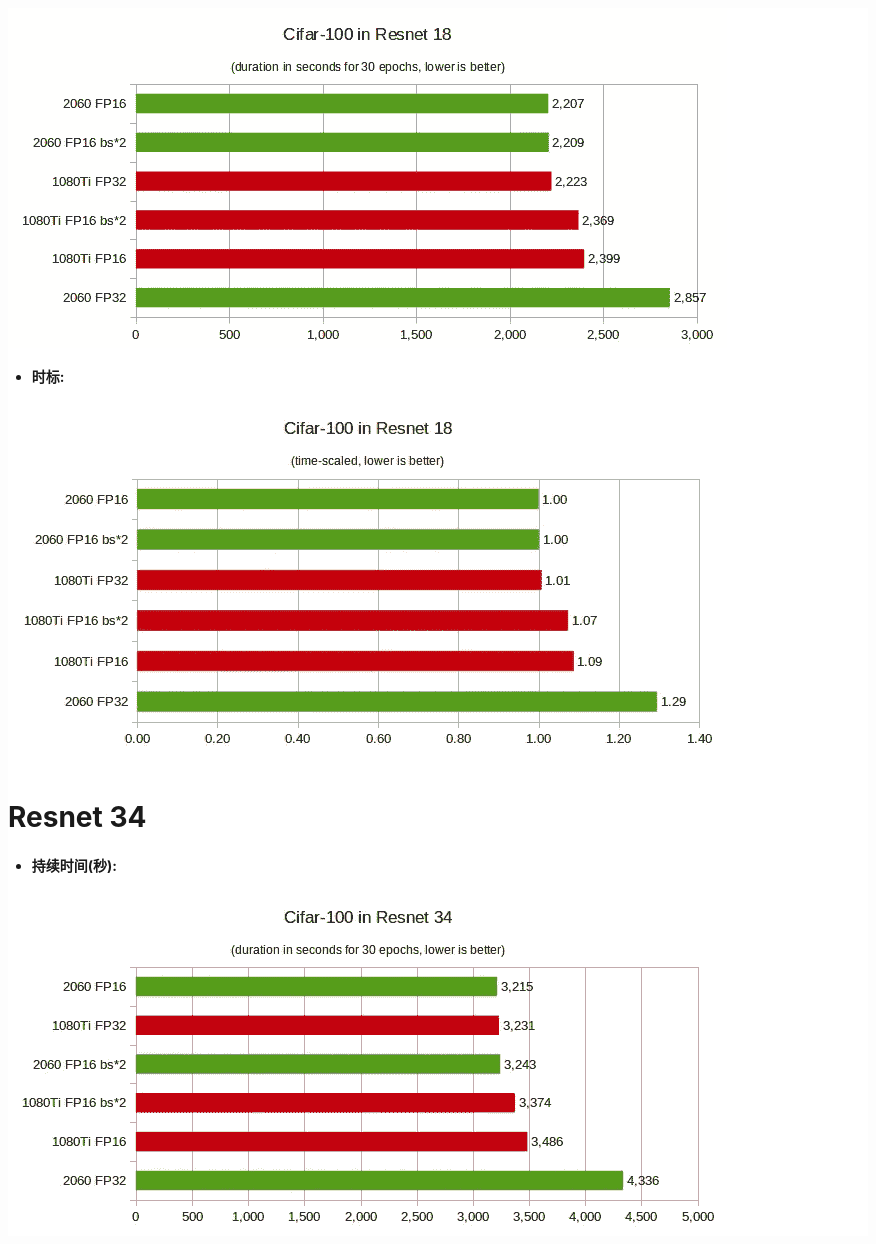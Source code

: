 **![](img/de225ce580ef0d56bc8b8ab873cb1b89.png)**

*   **时标:**

**![](img/bb32e03acc82b7fcbb2beeb9b4c58d09.png)**

# **Resnet 34**

*   **持续时间(秒):**

**![](img/2a4f7fd73bdb91fd0157f2f6267e5865.png)**